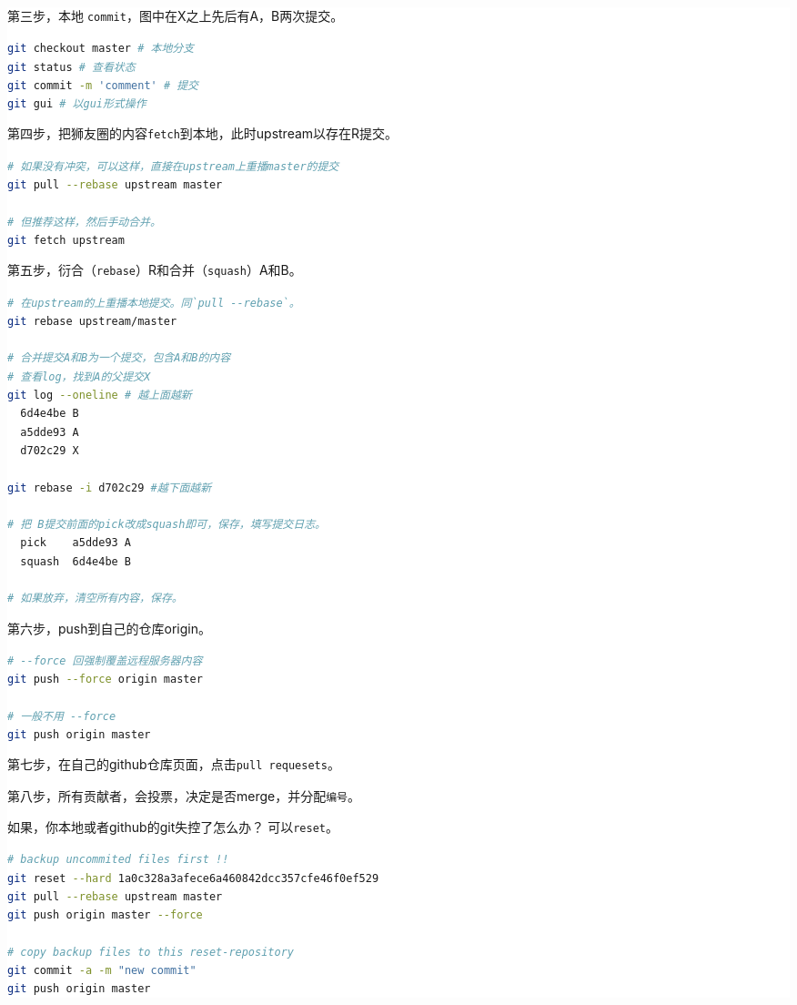 第三步，本地 `commit`，图中在X之上先后有A，B两次提交。

``` bash
git checkout master # 本地分支
git status # 查看状态
git commit -m 'comment' # 提交
git gui # 以gui形式操作
```

第四步，把狮友圈的内容`fetch`到本地，此时upstream以存在R提交。

``` bash
# 如果没有冲突，可以这样，直接在upstream上重播master的提交
git pull --rebase upstream master

# 但推荐这样，然后手动合并。
git fetch upstream
```

第五步，衍合（`rebase`）R和合并（`squash`）A和B。

``` bash
# 在upstream的上重播本地提交。同`pull --rebase`。
git rebase upstream/master

# 合并提交A和B为一个提交，包含A和B的内容
# 查看log，找到A的父提交X
git log --oneline # 越上面越新
  6d4e4be B
  a5dde93 A
  d702c29 X

git rebase -i d702c29 #越下面越新

# 把 B提交前面的pick改成squash即可，保存，填写提交日志。
  pick    a5dde93 A
  squash  6d4e4be B

# 如果放弃，清空所有内容，保存。
```

第六步，push到自己的仓库origin。

``` bash
# --force 回强制覆盖远程服务器内容
git push --force origin master

# 一般不用 --force
git push origin master
```

第七步，在自己的github仓库页面，点击`pull requesets`。

第八步，所有贡献者，会投票，决定是否merge，并分配`编号`。

如果，你本地或者github的git失控了怎么办？ 可以`reset`。

``` bash
# backup uncommited files first !!
git reset --hard 1a0c328a3afece6a460842dcc357cfe46f0ef529
git pull --rebase upstream master
git push origin master --force

# copy backup files to this reset-repository 
git commit -a -m "new commit"
git push origin master
```
